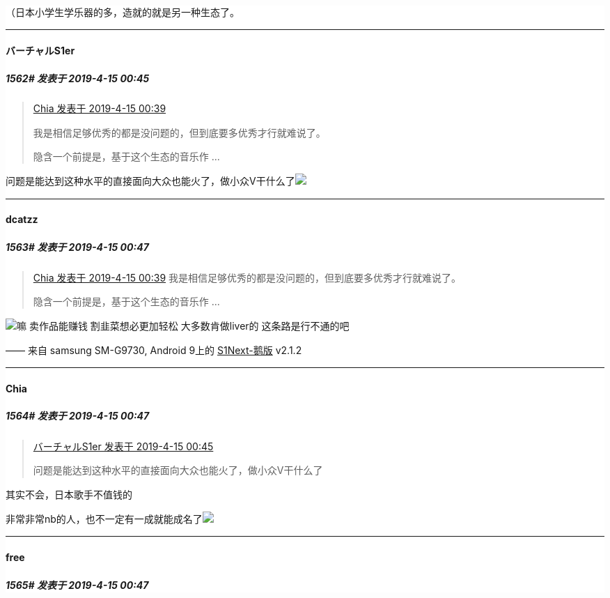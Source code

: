 
（日本小学生学乐器的多，造就的就是另一种生态了。


-----

####  バーチャルS1er  
##### 1562#       发表于 2019-4-15 00:45


<blockquote><a href="httphttps://bbs.saraba1st.com/2b/forum.php?mod=redirect&amp;goto=findpost&amp;pid=43305160&amp;ptid=1823171" target="_blank">Chia 发表于 2019-4-15 00:39</a>

我是相信足够优秀的都是没问题的，但到底要多优秀才行就难说了。


隐含一个前提是，基于这个生态的音乐作 ...</blockquote>
问题是能达到这种水平的直接面向大众也能火了，做小众V干什么了<img src="https://static.saraba1st.com/image/smiley/face2017/067.png" referrerpolicy="no-referrer">


-----

####  dcatzz  
##### 1563#       发表于 2019-4-15 00:47


<blockquote><a href="httphttps://bbs.saraba1st.com/2b/forum.php?mod=redirect&amp;goto=findpost&amp;pid=43305160&amp;ptid=1823171" target="_blank">Chia 发表于 2019-4-15 00:39</a>
我是相信足够优秀的都是没问题的，但到底要多优秀才行就难说了。


隐含一个前提是，基于这个生态的音乐作 ...</blockquote>
<img src="https://static.saraba1st.com/image/smiley/face2017/035.png" referrerpolicy="no-referrer">嘛 卖作品能赚钱 割韭菜想必更加轻松 大多数肯做liver的 这条路是行不通的吧

—— 来自 samsung SM-G9730, Android 9上的 [S1Next-鹅版](https://github.com/ykrank/S1-Next/releases) v2.1.2


-----

####  Chia  
##### 1564#       发表于 2019-4-15 00:47


<blockquote><a href="httphttps://bbs.saraba1st.com/2b/forum.php?mod=redirect&amp;goto=findpost&amp;pid=43305216&amp;ptid=1823171" target="_blank">バーチャルS1er 发表于 2019-4-15 00:45</a>

问题是能达到这种水平的直接面向大众也能火了，做小众V干什么了</blockquote>
其实不会，日本歌手不值钱的


非常非常nb的人，也不一定有一成就能成名了<img src="https://static.saraba1st.com/image/smiley/face2017/066.png" referrerpolicy="no-referrer">


-----

####  free  
##### 1565#       发表于 2019-4-15 00:47

